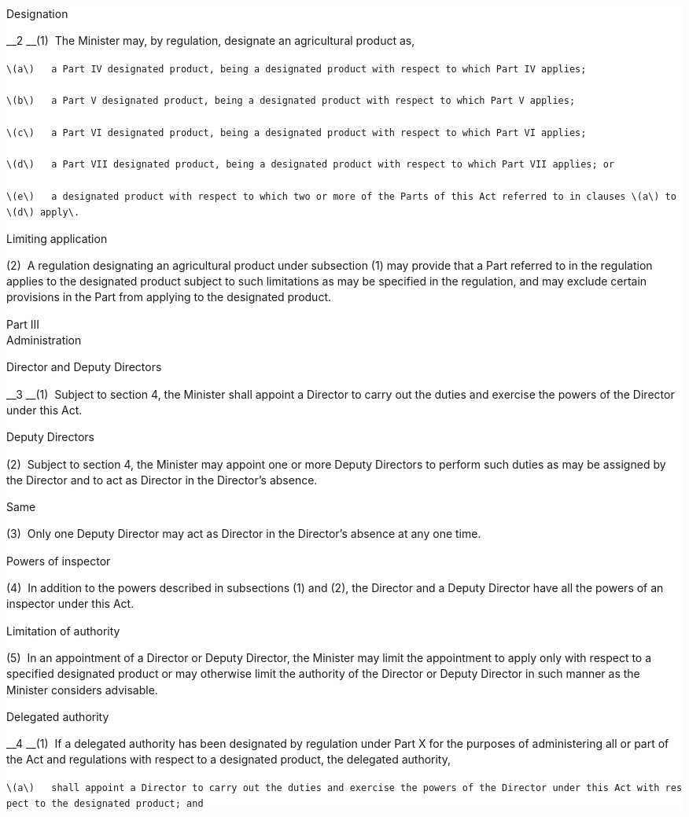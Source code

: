 Designation

<a id="BK3"></a>__2 __\(1\)  The Minister may, by regulation, designate an agricultural product as,

	\(a\)	a Part IV designated product, being a designated product with respect to which Part IV applies;

	\(b\)	a Part V designated product, being a designated product with respect to which Part V applies;

	\(c\)	a Part VI designated product, being a designated product with respect to which Part VI applies;

	\(d\)	a Part VII designated product, being a designated product with respect to which Part VII applies; or

	\(e\)	a designated product with respect to which two or more of the Parts of this Act referred to in clauses \(a\) to \(d\) apply\.

Limiting application

\(2\)  A regulation designating an agricultural product under subsection \(1\) may provide that a Part referred to in the regulation applies to the designated product subject to such limitations as may be specified in the regulation, and may exclude certain provisions in the Part from applying to the designated product\.

<a id="BK4"></a>Part III  
Administration

Director and Deputy Directors

<a id="BK5"></a>__3 __\(1\)  Subject to section 4, the Minister shall appoint a Director to carry out the duties and exercise the powers of the Director under this Act\.

Deputy Directors

\(2\)  Subject to section 4, the Minister may appoint one or more Deputy Directors to perform such duties as may be assigned by the Director and to act as Director in the Director’s absence\.

Same

\(3\)  Only one Deputy Director may act as Director in the Director’s absence at any one time\.

Powers of inspector

\(4\)  In addition to the powers described in subsections \(1\) and \(2\), the Director and a Deputy Director have all the powers of an inspector under this Act\.

Limitation of authority

\(5\)  In an appointment of a Director or Deputy Director, the Minister may limit the appointment to apply only with respect to a specified designated product or may otherwise limit the authority of the Director or Deputy Director in such manner as the Minister considers advisable\.

Delegated authority

<a id="BK6"></a>__4 __\(1\)  If a delegated authority has been designated by regulation under Part X for the purposes of administering all or part of the Act and regulations with respect to a designated product, the delegated authority,

	\(a\)	shall appoint a Director to carry out the duties and exercise the powers of the Director under this Act with respect to the designated product; and
